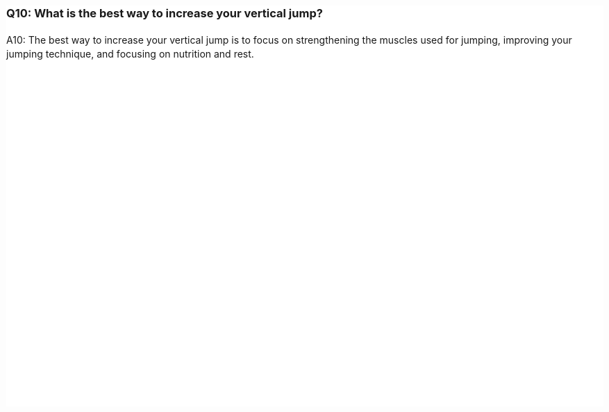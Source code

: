 <h3>Q10: What is the best way to increase your vertical jump?</h3>

<p>A10: The best way to increase your vertical jump is to focus on strengthening the muscles used for jumping, improving your jumping technique, and focusing on nutrition and rest.</p>

<div style="position: relative; padding-bottom: 56.25%; overflow: hidden"><iframe src="https://www.youtube.com/embed/D4afXb5xH4c" frameborder="0" allow="accelerometer; autoplay; clipboard-write; encrypted-media; gyroscope; picture-in-picture; web-share" allowfullscreen style="position: absolute; top: 0; left: 0; width: 100%; height: 100%;"></iframe>
</div>